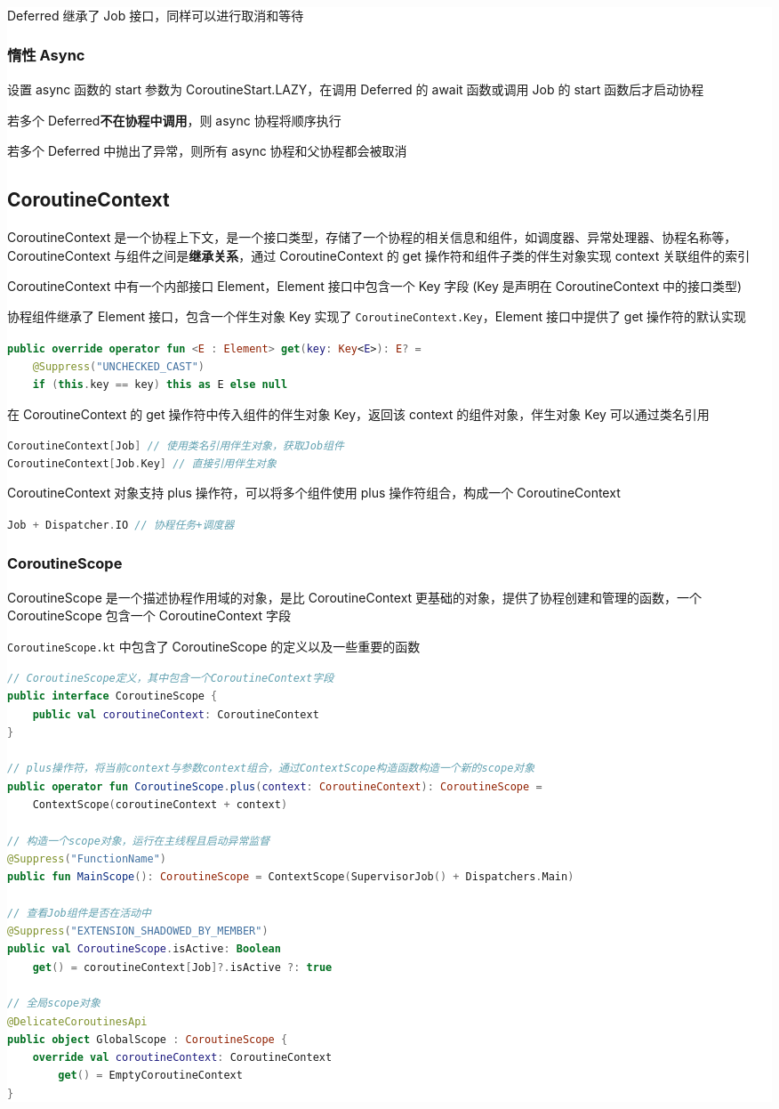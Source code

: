 Deferred 继承了 Job 接口，同样可以进行取消和等待

### 惰性 Async

设置 async 函数的 start 参数为 CoroutineStart.LAZY，在调用 Deferred 的 await 函数或调用 Job 的 start 函数后才启动协程

若多个 Deferred**不在协程中调用**，则 async 协程将顺序执行

若多个 Deferred 中抛出了异常，则所有 async 协程和父协程都会被取消

## CoroutineContext

CoroutineContext 是一个协程上下文，是一个接口类型，存储了一个协程的相关信息和组件，如调度器、异常处理器、协程名称等，CoroutineContext 与组件之间是**继承关系**，通过 CoroutineContext 的 get 操作符和组件子类的伴生对象实现 context 关联组件的索引

CoroutineContext 中有一个内部接口 Element，Element 接口中包含一个 Key 字段 (Key 是声明在 CoroutineContext 中的接口类型)

协程组件继承了 Element 接口，包含一个伴生对象 Key 实现了 `CoroutineContext.Key`，Element 接口中提供了 get 操作符的默认实现

``` kotlin
public override operator fun <E : Element> get(key: Key<E>): E? =
	@Suppress("UNCHECKED_CAST")
	if (this.key == key) this as E else null
```

在 CoroutineContext 的 get 操作符中传入组件的伴生对象 Key，返回该 context 的组件对象，伴生对象 Key 可以通过类名引用

``` kotlin
CoroutineContext[Job] // 使用类名引用伴生对象，获取Job组件
CoroutineContext[Job.Key] // 直接引用伴生对象
```

CoroutineContext 对象支持 plus 操作符，可以将多个组件使用 plus 操作符组合，构成一个 CoroutineContext

``` kotlin
Job + Dispatcher.IO // 协程任务+调度器
```

### CoroutineScope

CoroutineScope 是一个描述协程作用域的对象，是比 CoroutineContext 更基础的对象，提供了协程创建和管理的函数，一个 CoroutineScope 包含一个 CoroutineContext 字段

`CoroutineScope.kt` 中包含了 CoroutineScope 的定义以及一些重要的函数

``` kotlin
// CoroutineScope定义，其中包含一个CoroutineContext字段
public interface CoroutineScope {
    public val coroutineContext: CoroutineContext
}

// plus操作符，将当前context与参数context组合，通过ContextScope构造函数构造一个新的scope对象
public operator fun CoroutineScope.plus(context: CoroutineContext): CoroutineScope =
    ContextScope(coroutineContext + context)

// 构造一个scope对象，运行在主线程且启动异常监督
@Suppress("FunctionName")
public fun MainScope(): CoroutineScope = ContextScope(SupervisorJob() + Dispatchers.Main)

// 查看Job组件是否在活动中
@Suppress("EXTENSION_SHADOWED_BY_MEMBER")
public val CoroutineScope.isActive: Boolean
    get() = coroutineContext[Job]?.isActive ?: true

// 全局scope对象
@DelicateCoroutinesApi
public object GlobalScope : CoroutineScope {
    override val coroutineContext: CoroutineContext
        get() = EmptyCoroutineContext
}
```